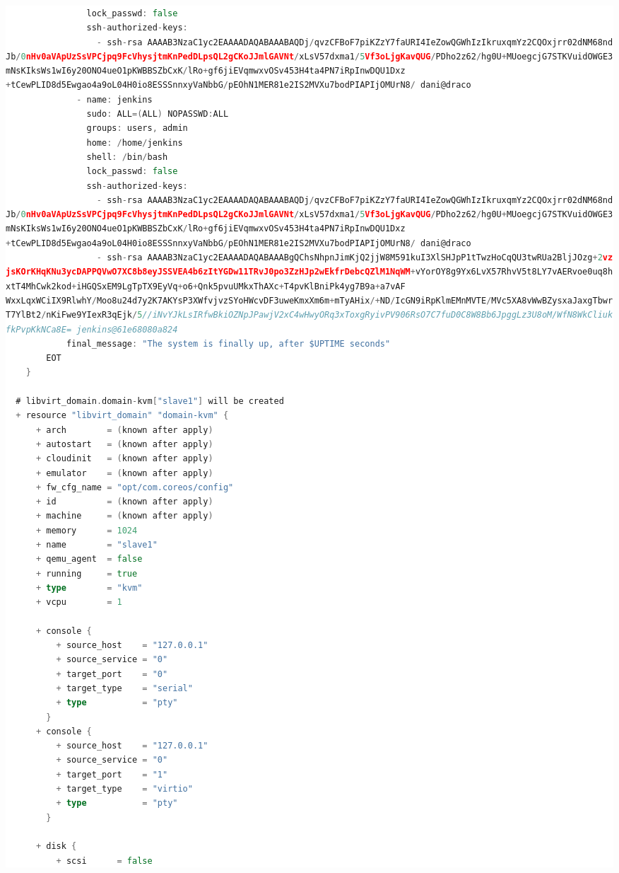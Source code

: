 ``` go
                lock_passwd: false
                ssh-authorized-keys:
                  - ssh-rsa AAAAB3NzaC1yc2EAAAADAQABAAABAQDj/qvzCFBoF7piKZzY7faURI4IeZowQGWhIzIkruxqmYz2CQOxjrr02dNM68ndJb/0nHv0aVApUzSsVPCjpq9FcVhysjtmKnPedDLpsQL2gCKoJJmlGAVNt/xLsV57dxma1/5Vf3oLjgKavQUG/PDho2z62/hg0U+MUoegcjG7STKVuidOWGE3mNsKIksWs1wI6y20ONO4ueO1pKWBBSZbCxK/lRo+gf6jiEVqmwxvOSv453H4ta4PN7iRpInwDQU1Dxz
+tCewPLID8d5Ewgao4a9oL04H0io8ESSSnnxyVaNbbG/pEOhN1MER81e2IS2MVXu7bodPIAPIjOMUrN8/ dani@draco
              - name: jenkins
                sudo: ALL=(ALL) NOPASSWD:ALL
                groups: users, admin
                home: /home/jenkins
                shell: /bin/bash
                lock_passwd: false
                ssh-authorized-keys:
                  - ssh-rsa AAAAB3NzaC1yc2EAAAADAQABAAABAQDj/qvzCFBoF7piKZzY7faURI4IeZowQGWhIzIkruxqmYz2CQOxjrr02dNM68ndJb/0nHv0aVApUzSsVPCjpq9FcVhysjtmKnPedDLpsQL2gCKoJJmlGAVNt/xLsV57dxma1/5Vf3oLjgKavQUG/PDho2z62/hg0U+MUoegcjG7STKVuidOWGE3mNsKIksWs1wI6y20ONO4ueO1pKWBBSZbCxK/lRo+gf6jiEVqmwxvOSv453H4ta4PN7iRpInwDQU1Dxz
+tCewPLID8d5Ewgao4a9oL04H0io8ESSSnnxyVaNbbG/pEOhN1MER81e2IS2MVXu7bodPIAPIjOMUrN8/ dani@draco
                  - ssh-rsa AAAAB3NzaC1yc2EAAAADAQABAAABgQChsNhpnJimKjQ2jjW8M591kuI3XlSHJpP1tTwzHoCqQU3twRUa2BljJOzg+2vzjsKOrKHqKNu3ycDAPPQVwO7XC8b8eyJSSVEA4b6zItYGDw11TRvJ0po3ZzHJp2wEkfrDebcQZlM1NqWM+vYorOY8g9Yx6LvX57RhvV5t8LY7vAERvoe0uq8hxtT4MhCwk2kod+iHGQSxEM9LgTpTX9EyVq+o6+Qnk5pvuUMkxThAXc+T4pvKlBniPk4yg7B9a+a7vAF
WxxLqxWCiIX9RlwhY/Moo8u24d7y2K7AKYsP3XWfvjvzSYoHWcvDF3uweKmxXm6m+mTyAHix/+ND/IcGN9iRpKlmEMnMVTE/MVc5XA8vWwBZysxaJaxgTbwrT7YlBt2/nKiFwe9YIexR3qEjk/5//iNvYJkLsIRfwBkiOZNpJPawjV2xC4wHwyORq3xToxgRyivPV906RsO7C7fuD0C8W8Bb6JpggLz3U8oM/WfN8WkCliukfkPvpKkNCa8E= jenkins@61e68080a824
            final_message: "The system is finally up, after $UPTIME seconds"
        EOT
    }

  # libvirt_domain.domain-kvm["slave1"] will be created
  + resource "libvirt_domain" "domain-kvm" {
      + arch        = (known after apply)
      + autostart   = (known after apply)
      + cloudinit   = (known after apply)
      + emulator    = (known after apply)
      + fw_cfg_name = "opt/com.coreos/config"
      + id          = (known after apply)
      + machine     = (known after apply)
      + memory      = 1024
      + name        = "slave1"
      + qemu_agent  = false
      + running     = true
      + type        = "kvm"
      + vcpu        = 1

      + console {
          + source_host    = "127.0.0.1"
          + source_service = "0"
          + target_port    = "0"
          + target_type    = "serial"
          + type           = "pty"
        }
      + console {
          + source_host    = "127.0.0.1"
          + source_service = "0"
          + target_port    = "1"
          + target_type    = "virtio"
          + type           = "pty"
        }

      + disk {
          + scsi      = false
```